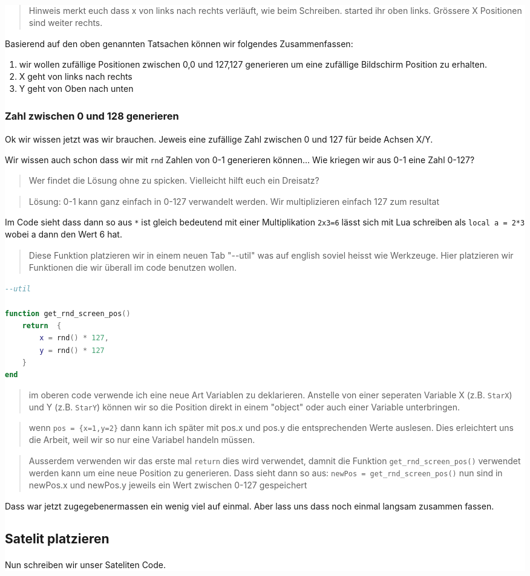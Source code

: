 > Hinweis merkt euch dass x von links nach rechts verläuft, wie beim Schreiben. started ihr oben links. Grössere X Positionen sind weiter rechts.

Basierend auf den oben genannten Tatsachen können wir folgendes Zusammenfassen:

1. wir wollen zufällige Positionen zwischen 0,0 und 127,127 generieren um eine zufällige Bildschirm Position zu erhalten.
2. X geht von links nach rechts
3. Y geht von Oben nach unten


### Zahl zwischen 0 und 128 generieren
Ok wir wissen jetzt was wir brauchen. Jeweis eine zufällige Zahl zwischen 0 und 127 für beide Achsen X/Y.

Wir wissen auch schon dass wir mit `rnd` Zahlen von 0-1 generieren können... Wie kriegen wir aus 0-1 eine Zahl 0-127? 

> Wer findet die Lösung ohne zu spicken. Vielleicht hilft euch ein Dreisatz?

> Lösung: 0-1 kann ganz einfach in 0-127 verwandelt werden. Wir multiplizieren einfach 127 zum resultat

Im Code sieht dass dann so aus `*` ist gleich bedeutend mit einer Multiplikation `2x3=6` lässt sich mit Lua schreiben als `local a = 2*3` wobei a dann den Wert 6 hat.

> Diese Funktion platzieren wir in einem neuen Tab "--util" was auf english soviel heisst wie Werkzeuge. Hier platzieren wir Funktionen die wir überall im code benutzen wollen. 

```lua
--util

function get_rnd_screen_pos()
	return  {
		x = rnd() * 127,
		y = rnd() * 127
	}
end
```

> im oberen code verwende ich eine neue Art Variablen zu deklarieren. Anstelle von einer seperaten Variable X (z.B. `StarX`) und Y (z.B. `StarY`) können wir so die Position direkt in einem "object" oder auch einer Variable unterbringen.

> wenn `pos = {x=1,y=2}` dann kann ich später mit pos.x und pos.y die entsprechenden Werte auslesen. Dies erleichtert uns die Arbeit, weil wir so nur eine Variabel handeln müssen.

> Ausserdem verwenden wir das erste mal `return` dies wird verwendet, damnit die Funktion `get_rnd_screen_pos()` verwendet werden kann um eine neue Position zu generieren. Dass sieht dann so aus: `newPos = get_rnd_screen_pos()` nun sind in newPos.x und newPos.y jeweils ein Wert zwischen 0-127 gespeichert

Dass war jetzt zugegebenermassen ein wenig viel auf einmal. Aber lass uns dass noch einmal langsam zusammen fassen.

## Satelit platzieren
Nun schreiben wir unser Sateliten Code. 
